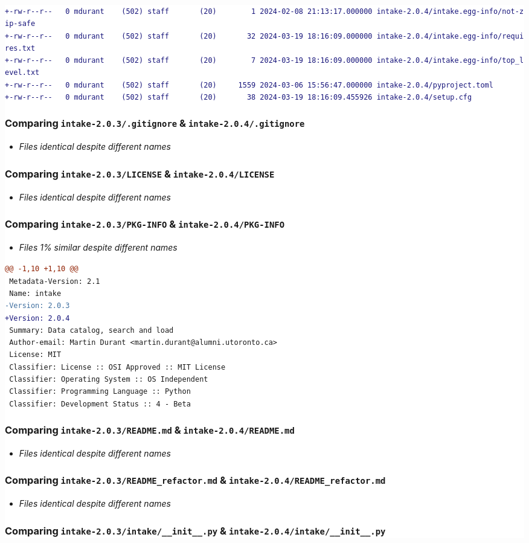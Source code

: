 ```diff
+-rw-r--r--   0 mdurant    (502) staff       (20)        1 2024-02-08 21:13:17.000000 intake-2.0.4/intake.egg-info/not-zip-safe
+-rw-r--r--   0 mdurant    (502) staff       (20)       32 2024-03-19 18:16:09.000000 intake-2.0.4/intake.egg-info/requires.txt
+-rw-r--r--   0 mdurant    (502) staff       (20)        7 2024-03-19 18:16:09.000000 intake-2.0.4/intake.egg-info/top_level.txt
+-rw-r--r--   0 mdurant    (502) staff       (20)     1559 2024-03-06 15:56:47.000000 intake-2.0.4/pyproject.toml
+-rw-r--r--   0 mdurant    (502) staff       (20)       38 2024-03-19 18:16:09.455926 intake-2.0.4/setup.cfg
```

### Comparing `intake-2.0.3/.gitignore` & `intake-2.0.4/.gitignore`

 * *Files identical despite different names*

### Comparing `intake-2.0.3/LICENSE` & `intake-2.0.4/LICENSE`

 * *Files identical despite different names*

### Comparing `intake-2.0.3/PKG-INFO` & `intake-2.0.4/PKG-INFO`

 * *Files 1% similar despite different names*

```diff
@@ -1,10 +1,10 @@
 Metadata-Version: 2.1
 Name: intake
-Version: 2.0.3
+Version: 2.0.4
 Summary: Data catalog, search and load
 Author-email: Martin Durant <martin.durant@alumni.utoronto.ca>
 License: MIT
 Classifier: License :: OSI Approved :: MIT License
 Classifier: Operating System :: OS Independent
 Classifier: Programming Language :: Python
 Classifier: Development Status :: 4 - Beta
```

### Comparing `intake-2.0.3/README.md` & `intake-2.0.4/README.md`

 * *Files identical despite different names*

### Comparing `intake-2.0.3/README_refactor.md` & `intake-2.0.4/README_refactor.md`

 * *Files identical despite different names*

### Comparing `intake-2.0.3/intake/__init__.py` & `intake-2.0.4/intake/__init__.py`
